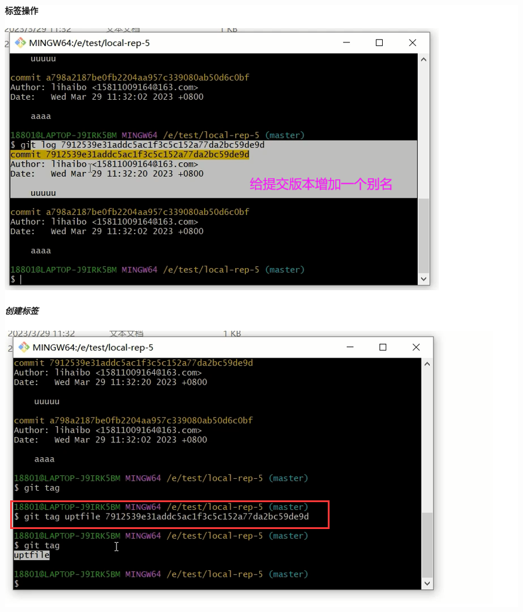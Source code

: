 #### 标签操作

![1681579155258](Git.assets/1681579155258.png)

##### 创建标签

![1681579189708](Git.assets/1681579189708.png)
